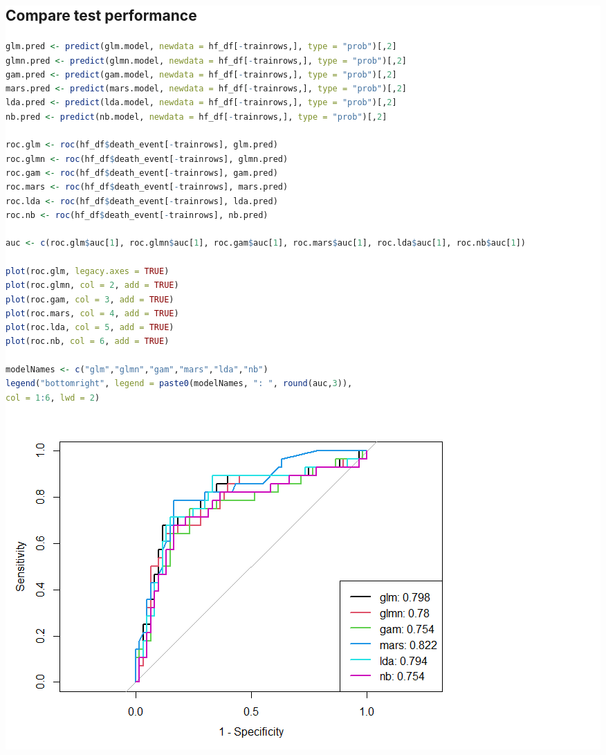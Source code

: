 ## Compare test performance

``` r
glm.pred <- predict(glm.model, newdata = hf_df[-trainrows,], type = "prob")[,2]
glmn.pred <- predict(glmn.model, newdata = hf_df[-trainrows,], type = "prob")[,2]
gam.pred <- predict(gam.model, newdata = hf_df[-trainrows,], type = "prob")[,2]
mars.pred <- predict(mars.model, newdata = hf_df[-trainrows,], type = "prob")[,2]
lda.pred <- predict(lda.model, newdata = hf_df[-trainrows,], type = "prob")[,2]
nb.pred <- predict(nb.model, newdata = hf_df[-trainrows,], type = "prob")[,2]

roc.glm <- roc(hf_df$death_event[-trainrows], glm.pred)
roc.glmn <- roc(hf_df$death_event[-trainrows], glmn.pred)
roc.gam <- roc(hf_df$death_event[-trainrows], gam.pred)
roc.mars <- roc(hf_df$death_event[-trainrows], mars.pred)
roc.lda <- roc(hf_df$death_event[-trainrows], lda.pred)
roc.nb <- roc(hf_df$death_event[-trainrows], nb.pred)

auc <- c(roc.glm$auc[1], roc.glmn$auc[1], roc.gam$auc[1], roc.mars$auc[1], roc.lda$auc[1], roc.nb$auc[1])

plot(roc.glm, legacy.axes = TRUE)
plot(roc.glmn, col = 2, add = TRUE)
plot(roc.gam, col = 3, add = TRUE)
plot(roc.mars, col = 4, add = TRUE)
plot(roc.lda, col = 5, add = TRUE)
plot(roc.nb, col = 6, add = TRUE)

modelNames <- c("glm","glmn","gam","mars","lda","nb")
legend("bottomright", legend = paste0(modelNames, ": ", round(auc,3)),
col = 1:6, lwd = 2)
```

![](midterm_files/figure-gfm/unnamed-chunk-15-1.png)
